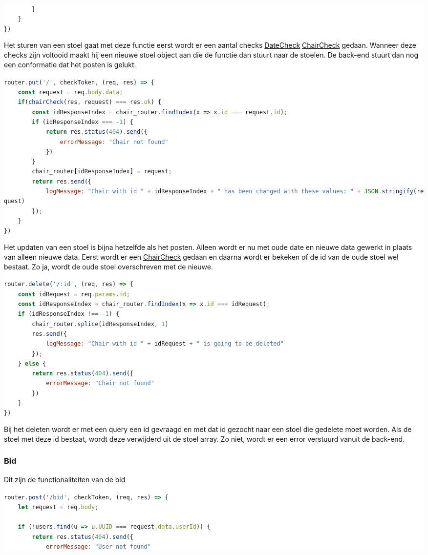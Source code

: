 ```javascript
        }
    }
})
```
Het sturen van een stoel gaat met deze functie eerst wordt er een aantal checks [DateCheck](./documentation_back-end_Luuk_Hulshof.md#datecheck) [ChairCheck](./documentation_back-end_Luuk_Hulshof.md#chaircheck) gedaan. Wanneer
deze checks zijn voltooid maakt hij een nieuwe stoel object aan die de functie dan stuurt naar de stoelen. De back-end 
stuurt dan nog een conformatie dat het posten is gelukt.
```javascript
router.put('/', checkToken, (req, res) => {
    const request = req.body.data;
    if(chairCheck(res, request) === res.ok) {
        const idResponseIndex = chair_router.findIndex(x => x.id === request.id);
        if (idResponseIndex === -1) {
            return res.status(404).send({
                errorMessage: "Chair not found"
            })
        }
        chair_router[idResponseIndex] = request;
        return res.send({
            logMessage: "Chair with id " + idResponseIndex + " has been changed with these values: " + JSON.stringify(request)
        });
    }
})
```
Het updaten van een stoel is bijna hetzelfde als het posten. Alleen wordt er nu met oude date en nieuwe data gewerkt 
in plaats van alleen nieuwe data. Eerst wordt er een [ChairCheck](./documentation_back-end_Luuk_Hulshof.md#chaircheck) gedaan en daarna wordt er bekeken of de id 
van de oude stoel wel bestaat. Zo ja, wordt de oude stoel overschreven met de nieuwe.
```javascript
router.delete('/:id', (req, res) => {
    const idRequest = req.params.id;
    const idResponseIndex = chair_router.findIndex(x => x.id === idRequest);
    if (idResponseIndex !== -1) {
        chair_router.splice(idResponseIndex, 1)
        res.send({
            logMessage: "Chair with id " + idRequest + " is going to be deleted"
        });
    } else {
        return res.status(404).send({
            errorMessage: "Chair not found"
        })
    }
})
```
Bij het deleten wordt er met een query een id gevraagd en met dat id gezocht naar een stoel die gedelete moet worden.
Als de stoel met deze id bestaat, wordt deze verwijderd uit de stoel array. Zo niet, wordt er een error verstuurd vanuit
de back-end.
### Bid
Dit zijn de functionaliteiten van de bid
```javascript
router.post('/bid', checkToken, (req, res) => {
    let request = req.body;

    if (!users.find(u => u.UUID === request.data.userId)) {
        return res.status(404).send({
            errorMessage: "User not found"
```